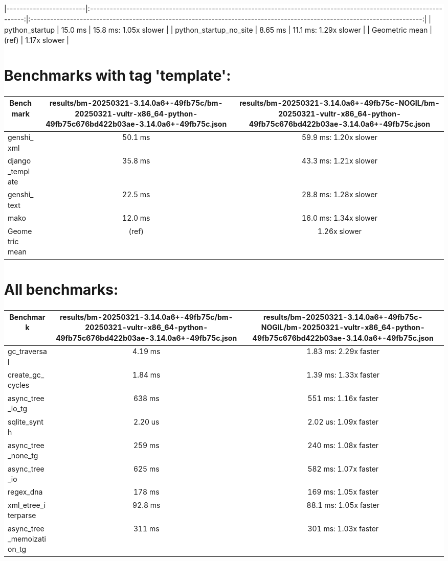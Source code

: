 |------------------------|:-----------------------------------------------------------------------------------------------------------------:|:-----------------------------------------------------------------------------------------------------------------------:|
| python_startup         | 15.0 ms                                                                                                           | 15.8 ms: 1.05x slower                                                                                                   |
| python_startup_no_site | 8.65 ms                                                                                                           | 11.1 ms: 1.29x slower                                                                                                   |
| Geometric mean         | (ref)                                                                                                             | 1.17x slower                                                                                                            |

Benchmarks with tag 'template':
===============================

| Benchmark       | results/bm-20250321-3.14.0a6+-49fb75c/bm-20250321-vultr-x86_64-python-49fb75c676bd422b03ae-3.14.0a6+-49fb75c.json | results/bm-20250321-3.14.0a6+-49fb75c-NOGIL/bm-20250321-vultr-x86_64-python-49fb75c676bd422b03ae-3.14.0a6+-49fb75c.json |
|-----------------|:-----------------------------------------------------------------------------------------------------------------:|:-----------------------------------------------------------------------------------------------------------------------:|
| genshi_xml      | 50.1 ms                                                                                                           | 59.9 ms: 1.20x slower                                                                                                   |
| django_template | 35.8 ms                                                                                                           | 43.3 ms: 1.21x slower                                                                                                   |
| genshi_text     | 22.5 ms                                                                                                           | 28.8 ms: 1.28x slower                                                                                                   |
| mako            | 12.0 ms                                                                                                           | 16.0 ms: 1.34x slower                                                                                                   |
| Geometric mean  | (ref)                                                                                                             | 1.26x slower                                                                                                            |

All benchmarks:
===============

| Benchmark                 | results/bm-20250321-3.14.0a6+-49fb75c/bm-20250321-vultr-x86_64-python-49fb75c676bd422b03ae-3.14.0a6+-49fb75c.json | results/bm-20250321-3.14.0a6+-49fb75c-NOGIL/bm-20250321-vultr-x86_64-python-49fb75c676bd422b03ae-3.14.0a6+-49fb75c.json |
|---------------------------|:-----------------------------------------------------------------------------------------------------------------:|:-----------------------------------------------------------------------------------------------------------------------:|
| gc_traversal              | 4.19 ms                                                                                                           | 1.83 ms: 2.29x faster                                                                                                   |
| create_gc_cycles          | 1.84 ms                                                                                                           | 1.39 ms: 1.33x faster                                                                                                   |
| async_tree_io_tg          | 638 ms                                                                                                            | 551 ms: 1.16x faster                                                                                                    |
| sqlite_synth              | 2.20 us                                                                                                           | 2.02 us: 1.09x faster                                                                                                   |
| async_tree_none_tg        | 259 ms                                                                                                            | 240 ms: 1.08x faster                                                                                                    |
| async_tree_io             | 625 ms                                                                                                            | 582 ms: 1.07x faster                                                                                                    |
| regex_dna                 | 178 ms                                                                                                            | 169 ms: 1.05x faster                                                                                                    |
| xml_etree_iterparse       | 92.8 ms                                                                                                           | 88.1 ms: 1.05x faster                                                                                                   |
| async_tree_memoization_tg | 311 ms                                                                                                            | 301 ms: 1.03x faster                                                                                                    |